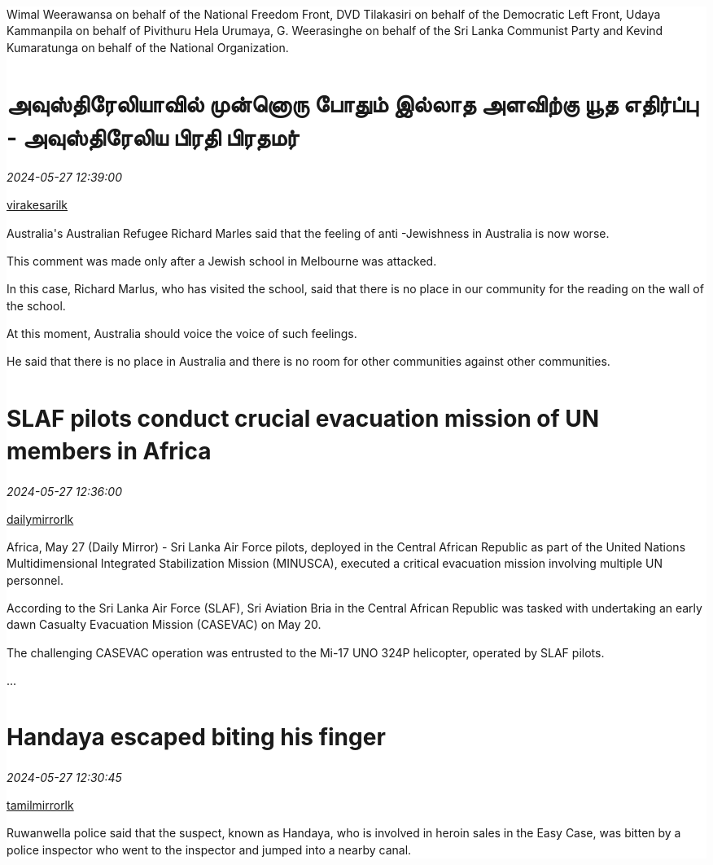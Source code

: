 Wimal Weerawansa on behalf of the National Freedom Front, DVD Tilakasiri on behalf of the Democratic Left Front, Udaya Kammanpila on behalf of Pivithuru Hela Urumaya, G. Weerasinghe on behalf of the Sri Lanka Communist Party and Kevind Kumaratunga on behalf of the National Organization.



# அவுஸ்திரேலியாவில் முன்னொரு போதும் இல்லாத அளவிற்கு யூத எதிர்ப்பு - அவுஸ்திரேலிய பிரதி பிரதமர்

*2024-05-27 12:39:00*

[virakesarilk](https://www.virakesari.lk/article/184589)

Australia's Australian Refugee Richard Marles said that the feeling of anti -Jewishness in Australia is now worse.

This comment was made only after a Jewish school in Melbourne was attacked.

In this case, Richard Marlus, who has visited the school, said that there is no place in our community for the reading on the wall of the school.

At this moment, Australia should voice the voice of such feelings.

He said that there is no place in Australia and there is no room for other communities against other communities.



# SLAF pilots conduct crucial evacuation mission of UN members in Africa

*2024-05-27 12:36:00*

[dailymirrorlk](https://www.dailymirror.lk/breaking-news/SLAF-pilots-conduct-crucial-evacuation-mission-of-UN-members-in-Africa/108-283439)

Africa, May 27 (Daily Mirror) - Sri Lanka Air Force pilots, deployed in the Central African Republic as part of the United Nations Multidimensional Integrated Stabilization Mission (MINUSCA), executed a critical evacuation mission involving multiple UN personnel.

According to the Sri Lanka Air Force (SLAF), Sri Aviation Bria in the Central African Republic was tasked with undertaking an early dawn Casualty Evacuation Mission (CASEVAC) on May 20.

The challenging CASEVAC operation was entrusted to the Mi-17 UNO 324P helicopter, operated by SLAF pilots.

...



# Handaya escaped biting his finger

*2024-05-27 12:30:45*

[tamilmirrorlk](https://www.tamilmirror.lk/மலையகம்/பொலிஸாரின்-விரலை-கடித்து-தப்பிய-ஹந்தயா/76-337965)

Ruwanwella police said that the suspect, known as Handaya, who is involved in heroin sales in the Easy Case, was bitten by a police inspector who went to the inspector and jumped into a nearby canal.
